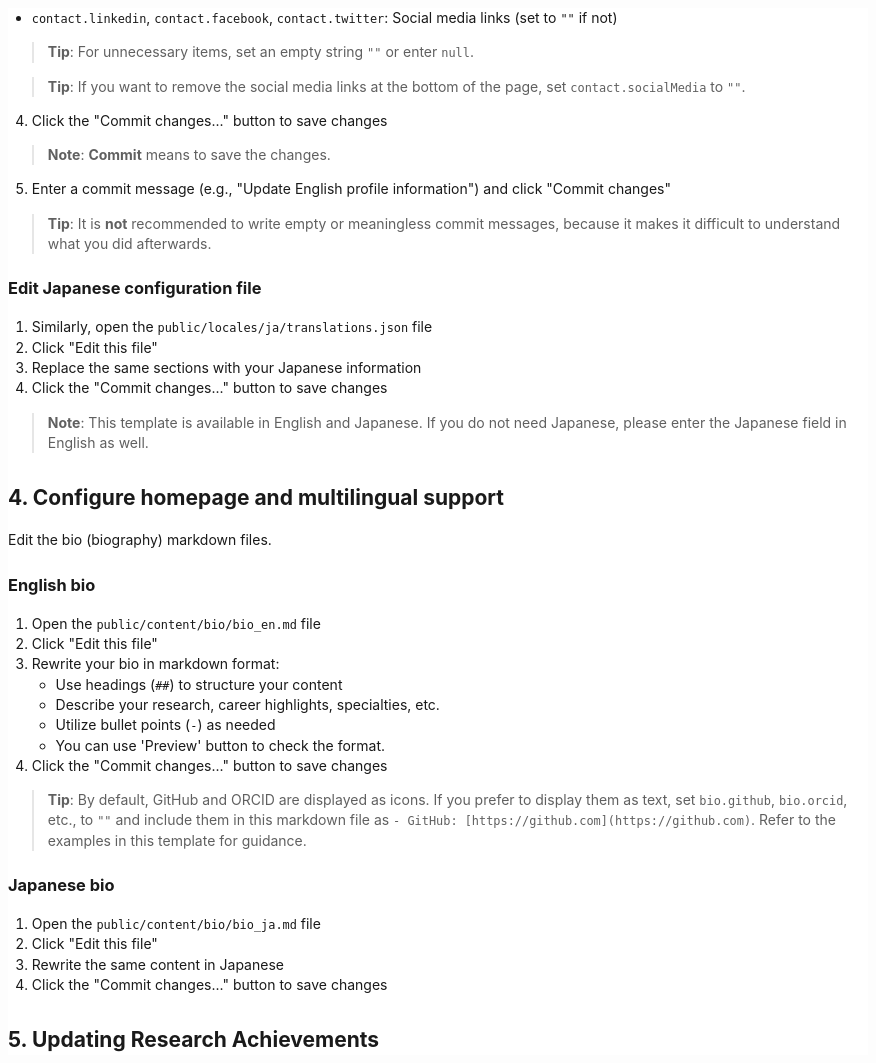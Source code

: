    - `contact.linkedin`, `contact.facebook`, `contact.twitter`: Social media links (set to `""` if not)

> **Tip**: For unnecessary items, set an empty string `""` or enter `null`.

> **Tip**: If you want to remove the social media links at the bottom of the page, set `contact.socialMedia` to `""`.

4. Click the "Commit changes..." button to save changes

> **Note**: **Commit** means to save the changes. 

5. Enter a commit message (e.g., "Update English profile information") and click "Commit changes"

> **Tip**: It is **not** recommended to write empty or meaningless commit messages, because it makes it difficult to understand what you did afterwards.  

### Edit Japanese configuration file

1. Similarly, open the `public/locales/ja/translations.json` file
2. Click "Edit this file"
3. Replace the same sections with your Japanese information
4. Click the "Commit changes..." button to save changes

> **Note**: This template is available in English and Japanese. If you do not need Japanese, please enter the Japanese field in English as well.

## 4. Configure homepage and multilingual support

Edit the bio (biography) markdown files.

### English bio

1. Open the `public/content/bio/bio_en.md` file
2. Click "Edit this file"
3. Rewrite your bio in markdown format:
   - Use headings (`##`) to structure your content
   - Describe your research, career highlights, specialties, etc.
   - Utilize bullet points (`-`) as needed
   - You can use 'Preview' button to check the format.
4. Click the "Commit changes..." button to save changes

> **Tip**: By default, GitHub and ORCID are displayed as icons. If you prefer to display them as text, set `bio.github`, `bio.orcid`, etc., to `""` and include them in this markdown file as `- GitHub: [https://github.com](https://github.com)`. Refer to the examples in this template for guidance.

### Japanese bio

1. Open the `public/content/bio/bio_ja.md` file
2. Click "Edit this file"
3. Rewrite the same content in Japanese
4. Click the "Commit changes..." button to save changes

## 5. Updating Research Achievements
